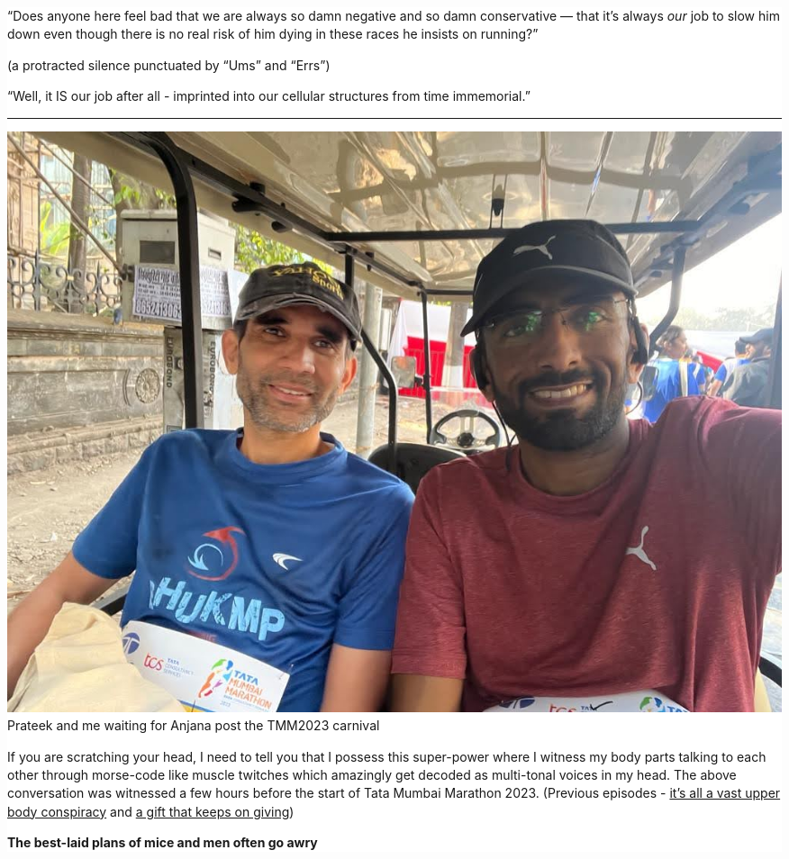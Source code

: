 “Does anyone here feel bad that we are always so damn negative and so damn conservative — that it’s always *our* job to slow him down even though there is no real risk of him dying in these races he insists on running?”

(a protracted silence punctuated by “Ums” and “Errs”)

“Well, it IS our job after all - imprinted into our cellular structures from time immemorial.”

*******

[![tmm2023-with-prateek](../../../../uploads/2023/09/tmm2023_with_prateek.jpg)](http://www.ulaar.com/2023/09/24/time-for-final-lesson/tmm2023-with-prateek/)Prateek and me waiting for Anjana post the TMM2023 carnival

If you are scratching your head, I need to tell you that I possess this super-power where I witness my body parts talking to each other through morse-code like muscle twitches which amazingly get decoded as multi-tonal voices in my head. The above conversation was witnessed a few hours before the start of Tata Mumbai Marathon 2023. (Previous episodes - [it’s all a vast upper body conspiracy](https://www.ulaar.com/2012/06/14/its-all-a-vast-upper-body-conspiracy/) and [a gift that keeps on giving](https://www.ulaar.com/2013/07/15/a-gift-that-keeps-on-giving/))

**The best-laid plans of mice and men often go awry** 
